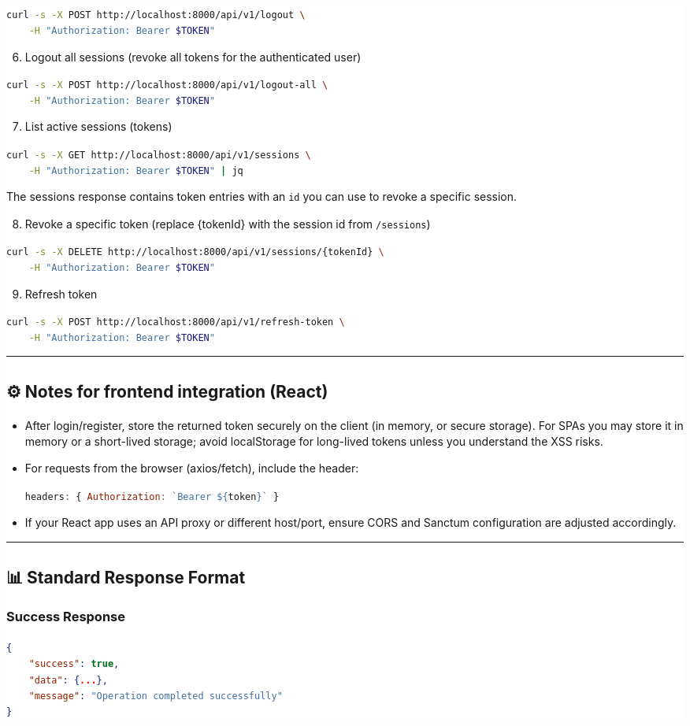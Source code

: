 ```bash
curl -s -X POST http://localhost:8000/api/v1/logout \
    -H "Authorization: Bearer $TOKEN"
```

6) Logout all sessions (revoke all tokens for the authenticated user)

```bash
curl -s -X POST http://localhost:8000/api/v1/logout-all \
    -H "Authorization: Bearer $TOKEN"
```

7) List active sessions (tokens)

```bash
curl -s -X GET http://localhost:8000/api/v1/sessions \
    -H "Authorization: Bearer $TOKEN" | jq
```

The sessions response contains token entries with an `id` you can use to revoke a specific session.

8) Revoke a specific token (replace {tokenId} with the session id from `/sessions`)

```bash
curl -s -X DELETE http://localhost:8000/api/v1/sessions/{tokenId} \
    -H "Authorization: Bearer $TOKEN"
```

9) Refresh token

```bash
curl -s -X POST http://localhost:8000/api/v1/refresh-token \
    -H "Authorization: Bearer $TOKEN"
```

---

## ⚙️ Notes for frontend integration (React)

- After login/register, store the returned token securely on the client (in memory, or secure storage). For SPAs you may store it in memory or a short-lived storage; avoid localStorage for long-lived tokens unless you understand the XSS risks.
- For requests from the browser (axios/fetch), include the header:

    ```js
    headers: { Authorization: `Bearer ${token}` }
    ```

- If your React app uses an API proxy or different host/port, ensure CORS and Sanctum configuration are adjusted accordingly.

---

## 📊 **Standard Response Format**

### Success Response
```json
{
    "success": true,
    "data": {...},
    "message": "Operation completed successfully"
}
```
